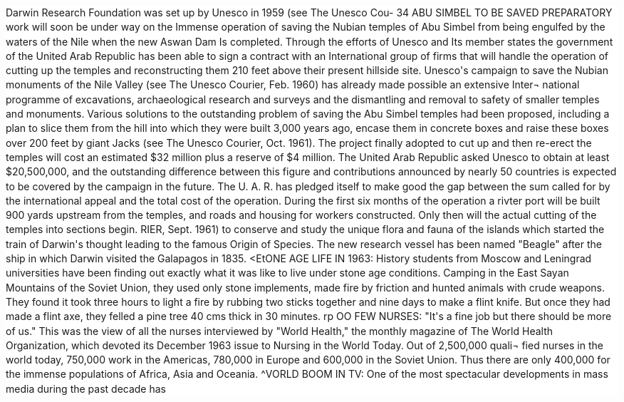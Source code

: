 Darwin Research Foundation was set up
by Unesco in 1959 (see The Unesco Cou-
34
ABU SIMBEL TO BE SAVED
PREPARATORY work will soon be under way on the Immense operation of
saving the Nubian temples of Abu Simbel from being engulfed by the
waters of the Nile when the new Aswan Dam Is completed. Through the
efforts of Unesco and Its member states the government of the United Arab
Republic has been able to sign a contract with an International group of firms
that will handle the operation of cutting up the temples and reconstructing
them 210 feet above their present hillside site.
Unesco's campaign to save the Nubian monuments of the Nile Valley (see
The Unesco Courier, Feb. 1960) has already made possible an extensive Inter¬
national programme of excavations, archaeological research and surveys and
the dismantling and removal to safety of smaller temples and monuments.
Various solutions to the outstanding problem of saving the Abu Simbel temples
had been proposed, including a plan to slice them from the hill into which they
were built 3,000 years ago, encase them in concrete boxes and raise these boxes
over 200 feet by giant Jacks (see The Unesco Courier, Oct. 1961). The project
finally adopted to cut up and then re-erect the temples will cost an estimated
$32 million plus a reserve of $4 million.
The United Arab Republic asked Unesco to obtain at least $20,500,000, and
the outstanding difference between this figure and contributions announced
by nearly 50 countries is expected to be covered by the campaign in the future.
The U. A. R. has pledged itself to make good the gap between the sum called
for by the international appeal and the total cost of the operation.
During the first six months of the operation a rivter port will be built 900
yards upstream from the temples, and roads and housing for workers constructed.
Only then will the actual cutting of the temples into sections begin.
RIER, Sept. 1961) to conserve and study
the unique flora and fauna of the islands
which started the train of Darwin's thought
leading to the famous Origin of Species.
The new research vessel has been named
"Beagle" after the ship in which Darwin
visited the Galapagos in 1835.
<EtONE AGE LIFE IN 1963: History
students from Moscow and Leningrad
universities have been finding out exactly
what it was like to live under stone age
conditions. Camping in the East Sayan
Mountains of the Soviet Union, they used
only stone implements, made fire by friction
and hunted animals with crude weapons.
They found it took three hours to light
a fire by rubbing two sticks together and
nine days to make a flint knife. But once
they had made a flint axe, they felled a
pine tree 40 cms thick in 30 minutes.
rp OO FEW NURSES: "It's a fine job but
there should be more of us." This
was the view of all the nurses interviewed
by "World Health," the monthly magazine
of The World Health Organization, which
devoted its December 1963 issue to Nursing
in the World Today. Out of 2,500,000 quali¬
fied nurses in the world today, 750,000
work in the Americas, 780,000 in Europe
and 600,000 in the Soviet Union. Thus
there are only 400,000 for the immense
populations of Africa, Asia and Oceania.
^VORLD BOOM IN TV: One of the
most spectacular developments in
mass media during the past decade has